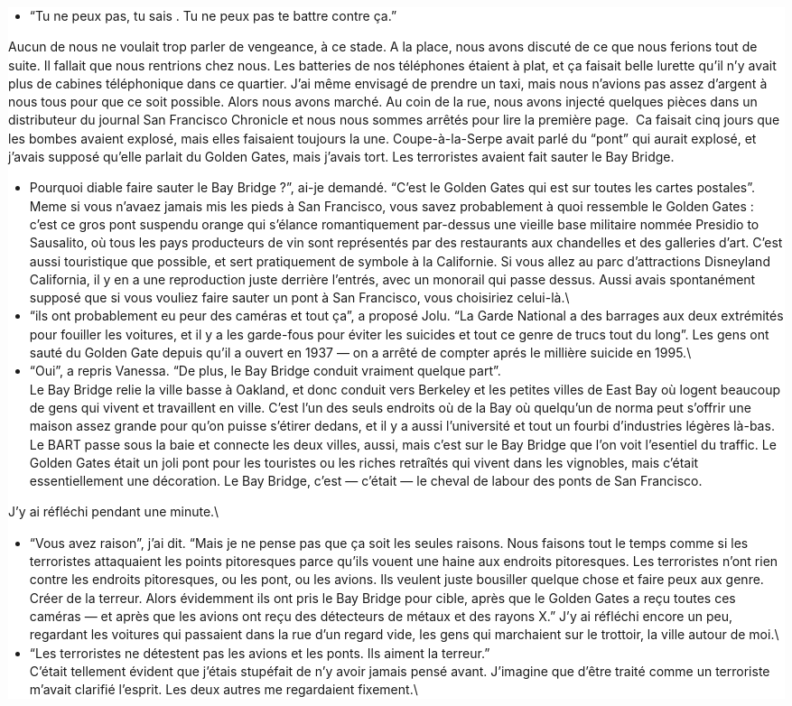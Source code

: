 - “Tu ne peux pas, tu sais . Tu ne peux pas te battre contre ça.”

Aucun de nous ne voulait trop parler de vengeance, à ce stade. A la
place, nous avons discuté de ce que nous ferions tout de suite. Il
fallait que nous rentrions chez nous. Les batteries de nos téléphones
étaient à plat, et ça faisait belle lurette qu’il n’y avait plus de
cabines téléphonique dans ce quartier. J’ai même envisagé de prendre un
taxi, mais nous n’avions pas assez d’argent à nous tous pour que ce soit
possible. Alors nous avons marché. Au coin de la rue, nous avons injecté
quelques pièces dans un distributeur du journal San Francisco Chronicle
et nous nous sommes arrêtés pour lire la première page.  Ca faisait cinq
jours que les bombes avaient explosé, mais elles faisaient toujours la
une. Coupe-à-la-Serpe avait parlé du “pont” qui aurait explosé, et
j’avais supposé qu’elle parlait du Golden Gates, mais j’avais tort. Les
terroristes avaient fait sauter le Bay Bridge.

- Pourquoi diable faire sauter le Bay Bridge ?”, ai-je demandé. “C’est
le Golden Gates qui est sur toutes les cartes postales”.\
Meme si vous n’avaez jamais mis les pieds à San Francisco, vous savez
probablement à quoi ressemble le Golden Gates : c’est ce gros pont
suspendu orange qui s’élance romantiquement par-dessus une vieille base
militaire nommée Presidio to Sausalito, où tous les pays producteurs de
vin sont représentés par des restaurants aux chandelles et des galleries
d’art. C’est aussi touristique que possible, et sert pratiquement de
symbole à la Californie. Si vous allez au parc d’attractions Disneyland
California, il y en a une reproduction juste derrière l’entrés, avec un
monorail qui passe dessus. Aussi avais spontanément supposé que si vous
vouliez faire sauter un pont à San Francisco, vous choisiriez celui-là.\
- “ils ont probablement eu peur des caméras et tout ça”, a proposé Jolu.
“La Garde National a des barrages aux deux extrémités pour fouiller les
voitures, et il y a les garde-fous pour éviter les suicides et tout ce
genre de trucs tout du long”. Les gens ont sauté du Golden Gate depuis
qu’il a ouvert en 1937 — on a arrêté de compter aprés le millière
suicide en 1995.\
- “Oui”, a repris Vanessa. “De plus, le Bay Bridge conduit vraiment
quelque part”.\
Le Bay Bridge relie la ville basse à Oakland, et donc conduit vers
Berkeley et les petites villes de East Bay où logent beaucoup de gens
qui vivent et travaillent en ville. C’est l’un des seuls endroits où de
la Bay où quelqu’un de norma peut s’offrir une maison assez grande pour
qu’on puisse s’étirer dedans, et il y a aussi l’université et tout un
fourbi d’industries légères là-bas. Le BART passe sous la baie et
connecte les deux villes, aussi, mais c’est sur le Bay Bridge que l’on
voit l’esentiel du traffic. Le Golden Gates était un joli pont pour les
touristes ou les riches retraîtés qui vivent dans les vignobles, mais
c’était essentiellement une décoration. Le Bay Bridge, c’est — c’était —
le cheval de labour des ponts de San Francisco.

J’y ai réfléchi pendant une minute.\
- “Vous avez raison”, j’ai dit. “Mais je ne pense pas que ça soit les
seules raisons. Nous faisons tout le temps comme si les terroristes
attaquaient les points pitoresques parce qu’ils vouent une haine aux
endroits pitoresques. Les terroristes n’ont rien contre les endroits
pitoresques, ou les pont, ou les avions. Ils veulent juste bousiller
quelque chose et faire peux aux genre. Créer de la terreur. Alors
évidemment ils ont pris le Bay Bridge pour cible, après que le Golden
Gates a reçu toutes ces caméras — et après que les avions ont reçu des
détecteurs de métaux et des rayons X.” J’y ai réfléchi encore un peu,
regardant les voitures qui passaient dans la rue d’un regard vide, les
gens qui marchaient sur le trottoir, la ville autour de moi.\
- “Les terroristes ne détestent pas les avions et les ponts. Ils aiment
la terreur.”\
C’était tellement évident que j’étais stupéfait de n’y avoir jamais
pensé avant. J’imagine que d’être traité comme un terroriste m’avait
clarifié l’esprit. Les deux autres me regardaient fixement.\